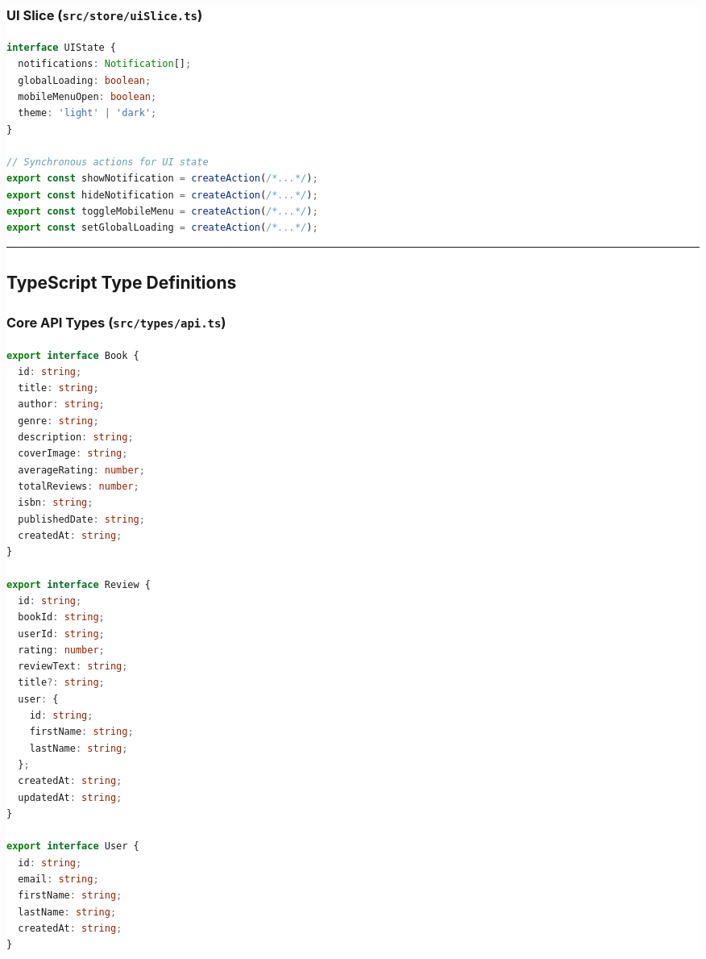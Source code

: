 ### UI Slice (`src/store/uiSlice.ts`)
```typescript
interface UIState {
  notifications: Notification[];
  globalLoading: boolean;
  mobileMenuOpen: boolean;
  theme: 'light' | 'dark';
}

// Synchronous actions for UI state
export const showNotification = createAction(/*...*/);
export const hideNotification = createAction(/*...*/);
export const toggleMobileMenu = createAction(/*...*/);
export const setGlobalLoading = createAction(/*...*/);
```

---

## TypeScript Type Definitions

### Core API Types (`src/types/api.ts`)
```typescript
export interface Book {
  id: string;
  title: string;
  author: string;
  genre: string;
  description: string;
  coverImage: string;
  averageRating: number;
  totalReviews: number;
  isbn: string;
  publishedDate: string;
  createdAt: string;
}

export interface Review {
  id: string;
  bookId: string;
  userId: string;
  rating: number;
  reviewText: string;
  title?: string;
  user: {
    id: string;
    firstName: string;
    lastName: string;
  };
  createdAt: string;
  updatedAt: string;
}

export interface User {
  id: string;
  email: string;
  firstName: string;
  lastName: string;
  createdAt: string;
}
```
